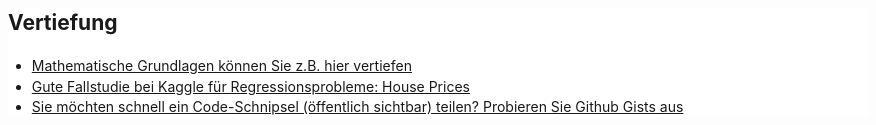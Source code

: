 

## Vertiefung 

- [Mathematische Grundlagen können Sie z.B. hier vertiefen](https://deisenroth.cc/publication/deisenroth-2020/)
- [Gute Fallstudie bei Kaggle für Regressionsprobleme: House Prices](https://www.kaggle.com/competitions/house-prices-advanced-regression-techniques)
- [Sie möchten schnell ein Code-Schnipsel (öffentlich sichtbar) teilen? Probieren Sie Github Gists aus](https://gist.github.com/)








